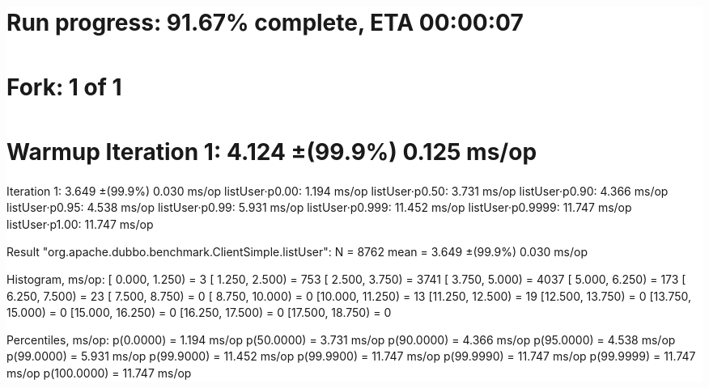 # Run progress: 91.67% complete, ETA 00:00:07
# Fork: 1 of 1
# Warmup Iteration   1: 4.124 ±(99.9%) 0.125 ms/op
Iteration   1: 3.649 ±(99.9%) 0.030 ms/op
                 listUser·p0.00:   1.194 ms/op
                 listUser·p0.50:   3.731 ms/op
                 listUser·p0.90:   4.366 ms/op
                 listUser·p0.95:   4.538 ms/op
                 listUser·p0.99:   5.931 ms/op
                 listUser·p0.999:  11.452 ms/op
                 listUser·p0.9999: 11.747 ms/op
                 listUser·p1.00:   11.747 ms/op



Result "org.apache.dubbo.benchmark.ClientSimple.listUser":
  N = 8762
  mean =      3.649 ±(99.9%) 0.030 ms/op

  Histogram, ms/op:
    [ 0.000,  1.250) = 3 
    [ 1.250,  2.500) = 753 
    [ 2.500,  3.750) = 3741 
    [ 3.750,  5.000) = 4037 
    [ 5.000,  6.250) = 173 
    [ 6.250,  7.500) = 23 
    [ 7.500,  8.750) = 0 
    [ 8.750, 10.000) = 0 
    [10.000, 11.250) = 13 
    [11.250, 12.500) = 19 
    [12.500, 13.750) = 0 
    [13.750, 15.000) = 0 
    [15.000, 16.250) = 0 
    [16.250, 17.500) = 0 
    [17.500, 18.750) = 0 

  Percentiles, ms/op:
      p(0.0000) =      1.194 ms/op
     p(50.0000) =      3.731 ms/op
     p(90.0000) =      4.366 ms/op
     p(95.0000) =      4.538 ms/op
     p(99.0000) =      5.931 ms/op
     p(99.9000) =     11.452 ms/op
     p(99.9900) =     11.747 ms/op
     p(99.9990) =     11.747 ms/op
     p(99.9999) =     11.747 ms/op
    p(100.0000) =     11.747 ms/op

